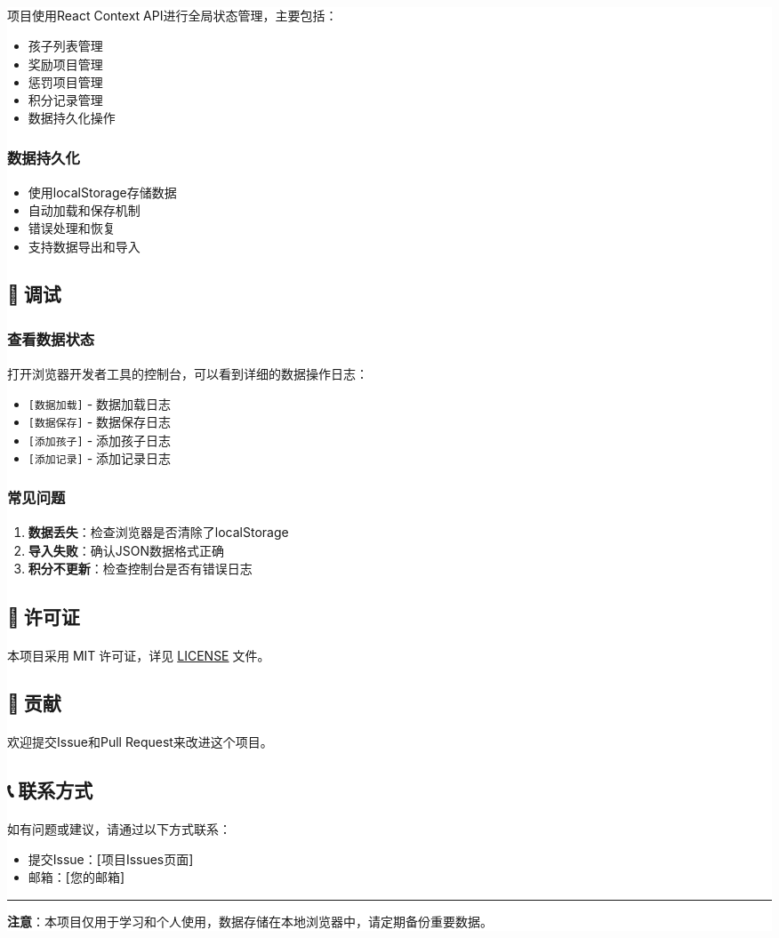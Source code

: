 项目使用React Context API进行全局状态管理，主要包括：
- 孩子列表管理
- 奖励项目管理
- 惩罚项目管理
- 积分记录管理
- 数据持久化操作

### 数据持久化

- 使用localStorage存储数据
- 自动加载和保存机制
- 错误处理和恢复
- 支持数据导出和导入

## 🐛 调试

### 查看数据状态
打开浏览器开发者工具的控制台，可以看到详细的数据操作日志：
- `[数据加载]` - 数据加载日志
- `[数据保存]` - 数据保存日志
- `[添加孩子]` - 添加孩子日志
- `[添加记录]` - 添加记录日志

### 常见问题
1. **数据丢失**：检查浏览器是否清除了localStorage
2. **导入失败**：确认JSON数据格式正确
3. **积分不更新**：检查控制台是否有错误日志

## 📄 许可证

本项目采用 MIT 许可证，详见 [LICENSE](LICENSE) 文件。

## 🤝 贡献

欢迎提交Issue和Pull Request来改进这个项目。

## 📞 联系方式

如有问题或建议，请通过以下方式联系：
- 提交Issue：[项目Issues页面]
- 邮箱：[您的邮箱]

---

**注意**：本项目仅用于学习和个人使用，数据存储在本地浏览器中，请定期备份重要数据。
